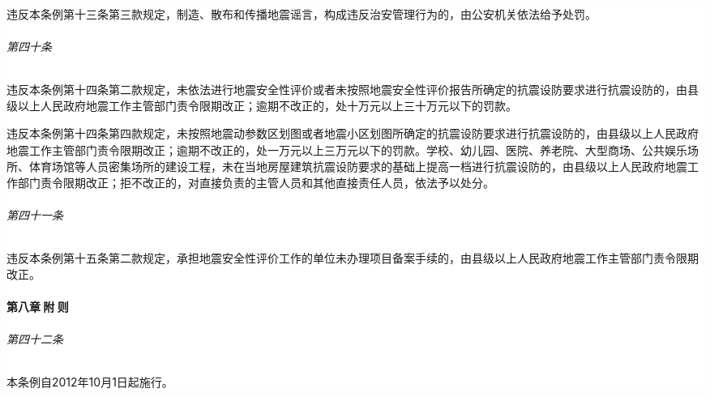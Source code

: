 违反本条例第十三条第三款规定，制造、散布和传播地震谣言，构成违反治安管理行为的，由公安机关依法给予处罚。

###### 第四十条

违反本条例第十四条第二款规定，未依法进行地震安全性评价或者未按照地震安全性评价报告所确定的抗震设防要求进行抗震设防的，由县级以上人民政府地震工作主管部门责令限期改正；逾期不改正的，处十万元以上三十万元以下的罚款。

违反本条例第十四条第四款规定，未按照地震动参数区划图或者地震小区划图所确定的抗震设防要求进行抗震设防的，由县级以上人民政府地震工作主管部门责令限期改正；逾期不改正的，处一万元以上三万元以下的罚款。学校、幼儿园、医院、养老院、大型商场、公共娱乐场所、体育场馆等人员密集场所的建设工程，未在当地房屋建筑抗震设防要求的基础上提高一档进行抗震设防的，由县级以上人民政府地震工作部门责令限期改正；拒不改正的，对直接负责的主管人员和其他直接责任人员，依法予以处分。

###### 第四十一条

违反本条例第十五条第二款规定，承担地震安全性评价工作的单位未办理项目备案手续的，由县级以上人民政府地震工作主管部门责令限期改正。

#### 第八章 附 则

###### 第四十二条

本条例自2012年10月1日起施行。
